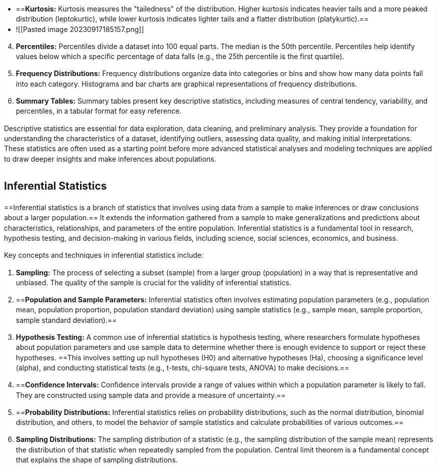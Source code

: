    - ==**Kurtosis:** Kurtosis measures the "tailedness" of the distribution. Higher kurtosis indicates heavier tails and a more peaked distribution (leptokurtic), while lower kurtosis indicates lighter tails and a flatter distribution (platykurtic).==
   - ![[Pasted image 20230917185157.png]]

4. **Percentiles:** Percentiles divide a dataset into 100 equal parts. The median is the 50th percentile. Percentiles help identify values below which a specific percentage of data falls (e.g., the 25th percentile is the first quartile).

5. **Frequency Distributions:** Frequency distributions organize data into categories or bins and show how many data points fall into each category. Histograms and bar charts are graphical representations of frequency distributions.

6. **Summary Tables:** Summary tables present key descriptive statistics, including measures of central tendency, variability, and percentiles, in a tabular format for easy reference.

Descriptive statistics are essential for data exploration, data cleaning, and preliminary analysis. They provide a foundation for understanding the characteristics of a dataset, identifying outliers, assessing data quality, and making initial interpretations. These statistics are often used as a starting point before more advanced statistical analyses and modeling techniques are applied to draw deeper insights and make inferences about populations.

## Inferential Statistics
==Inferential statistics is a branch of statistics that involves using data from a sample to make inferences or draw conclusions about a larger population.== It extends the information gathered from a sample to make generalizations and predictions about characteristics, relationships, and parameters of the entire population. Inferential statistics is a fundamental tool in research, hypothesis testing, and decision-making in various fields, including science, social sciences, economics, and business.

Key concepts and techniques in inferential statistics include:

1. **Sampling:** The process of selecting a subset (sample) from a larger group (population) in a way that is representative and unbiased. The quality of the sample is crucial for the validity of inferential statistics.

2. ==**Population and Sample Parameters:** Inferential statistics often involves estimating population parameters (e.g., population mean, population proportion, population standard deviation) using sample statistics (e.g., sample mean, sample proportion, sample standard deviation).==

3. **Hypothesis Testing:** A common use of inferential statistics is hypothesis testing, where researchers formulate hypotheses about population parameters and use sample data to determine whether there is enough evidence to support or reject these hypotheses. ==This involves setting up null hypotheses (H0) and alternative hypotheses (Ha), choosing a significance level (alpha), and conducting statistical tests (e.g., t-tests, chi-square tests, ANOVA) to make decisions.==

4. ==**Confidence Intervals:** Confidence intervals provide a range of values within which a population parameter is likely to fall. They are constructed using sample data and provide a measure of uncertainty.==

5. ==**Probability Distributions:** Inferential statistics relies on probability distributions, such as the normal distribution, binomial distribution, and others, to model the behavior of sample statistics and calculate probabilities of various outcomes.==

6. **Sampling Distributions:** The sampling distribution of a statistic (e.g., the sampling distribution of the sample mean) represents the distribution of that statistic when repeatedly sampled from the population. Central limit theorem is a fundamental concept that explains the shape of sampling distributions.
